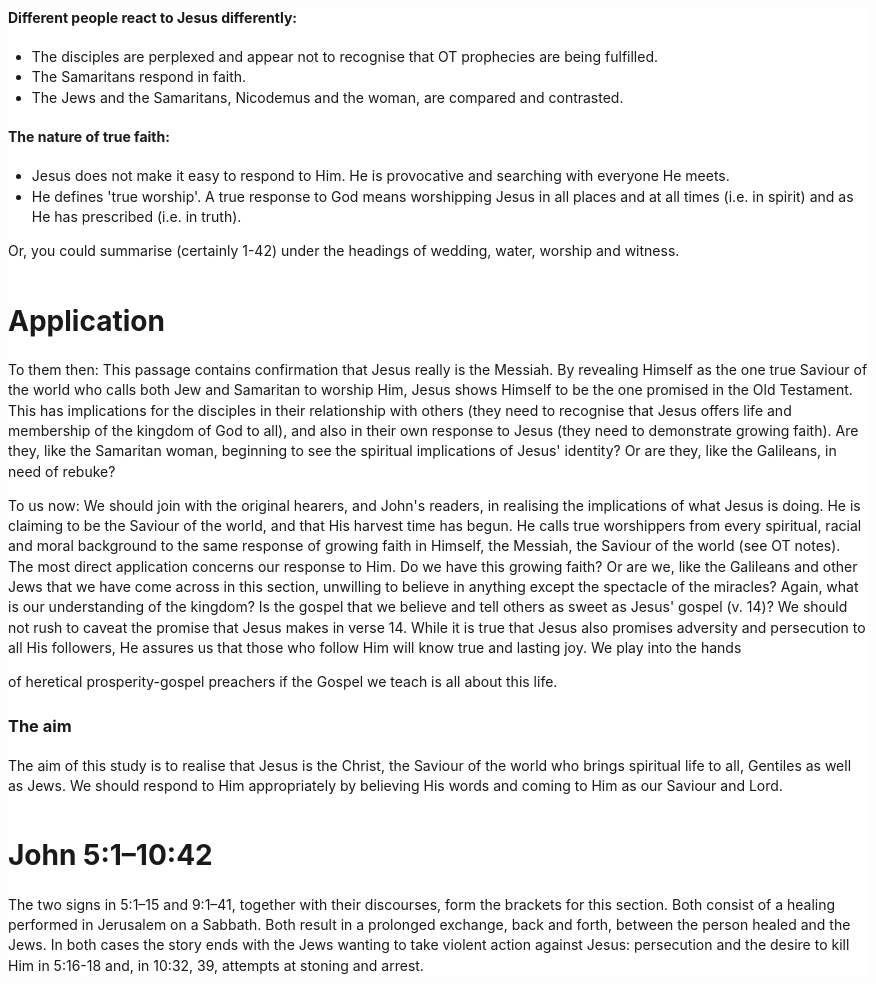 #### Different people react to Jesus differently:

- The disciples are perplexed and appear not to recognise that OT prophecies are being fulfilled.
- The Samaritans respond in faith.
- The Jews and the Samaritans, Nicodemus and the woman, are compared and contrasted.

#### The nature of true faith:

- Jesus does not make it easy to respond to Him. He is provocative and searching with everyone He meets.
- He defines 'true worship'. A true response to God means worshipping Jesus in all places and at all times (i.e. in spirit) and as He has prescribed (i.e. in truth).

Or, you could summarise (certainly 1-42) under the headings of wedding, water, worship and witness.

# Application

To them then: This passage contains confirmation that Jesus really is the Messiah. By revealing Himself as the one true Saviour of the world who calls both Jew and Samaritan to worship Him, Jesus shows Himself to be the one promised in the Old Testament. This has implications for the disciples in their relationship with others (they need to recognise that Jesus offers life and membership of the kingdom of God to all), and also in their own response to Jesus (they need to demonstrate growing faith). Are they, like the Samaritan woman, beginning to see the spiritual implications of Jesus' identity? Or are they, like the Galileans, in need of rebuke?

To us now: We should join with the original hearers, and John's readers, in realising the implications of what Jesus is doing. He is claiming to be the Saviour of the world, and that His harvest time has begun. He calls true worshippers from every spiritual, racial and moral background to the same response of growing faith in Himself, the Messiah, the Saviour of the world (see OT notes). The most direct application concerns our response to Him. Do we have this growing faith? Or are we, like the Galileans and other Jews that we have come across in this section, unwilling to believe in anything except the spectacle of the miracles? Again, what is our understanding of the kingdom? Is the gospel that we believe and tell others as sweet as Jesus' gospel (v. 14)? We should not rush to caveat the promise that Jesus makes in verse 14. While it is true that Jesus also promises adversity and persecution to all His followers, He assures us that those who follow Him will know true and lasting joy. We play into the hands

of heretical prosperity-gospel preachers if the Gospel we teach is all about this life.

### The aim

The aim of this study is to realise that Jesus is the Christ, the Saviour of the world who brings spiritual life to all, Gentiles as well as Jews. We should respond to Him appropriately by believing His words and coming to Him as our Saviour and Lord.

# John 5:1–10:42

The two signs in 5:1–15 and 9:1–41, together with their discourses, form the brackets for this section. Both consist of a healing performed in Jerusalem on a Sabbath. Both result in a prolonged exchange, back and forth, between the person healed and the Jews. In both cases the story ends with the Jews wanting to take violent action against Jesus: persecution and the desire to kill Him in 5:16-18 and, in 10:32, 39, attempts at stoning and arrest.
